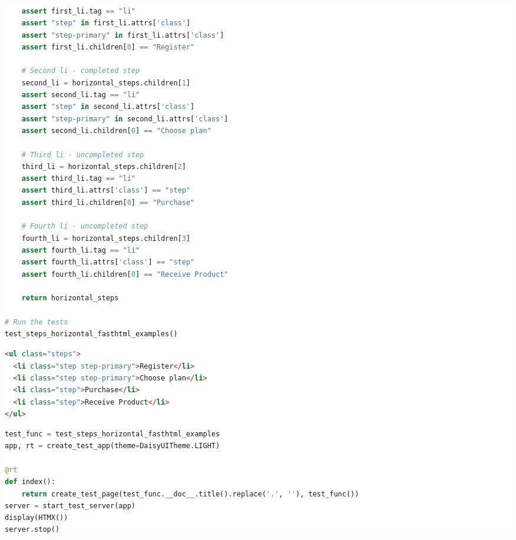 ``` python
    assert first_li.tag == "li"
    assert "step" in first_li.attrs['class']
    assert "step-primary" in first_li.attrs['class']
    assert first_li.children[0] == "Register"
    
    # Second li - completed step
    second_li = horizontal_steps.children[1]
    assert second_li.tag == "li"
    assert "step" in second_li.attrs['class']
    assert "step-primary" in second_li.attrs['class']
    assert second_li.children[0] == "Choose plan"
    
    # Third li - uncompleted step
    third_li = horizontal_steps.children[2]
    assert third_li.tag == "li"
    assert third_li.attrs['class'] == "step"
    assert third_li.children[0] == "Purchase"
    
    # Fourth li - uncompleted step
    fourth_li = horizontal_steps.children[3]
    assert fourth_li.tag == "li"
    assert fourth_li.attrs['class'] == "step"
    assert fourth_li.children[0] == "Receive Product"
    
    return horizontal_steps

# Run the tests
test_steps_horizontal_fasthtml_examples()
```

</details>

``` html
<ul class="steps">
  <li class="step step-primary">Register</li>
  <li class="step step-primary">Choose plan</li>
  <li class="step">Purchase</li>
  <li class="step">Receive Product</li>
</ul>
```

``` python
test_func = test_steps_horizontal_fasthtml_examples
app, rt = create_test_app(theme=DaisyUITheme.LIGHT)

@rt
def index():
    return create_test_page(test_func.__doc__.title().replace('.', ''), test_func())
server = start_test_server(app)
display(HTMX())
server.stop()
```
